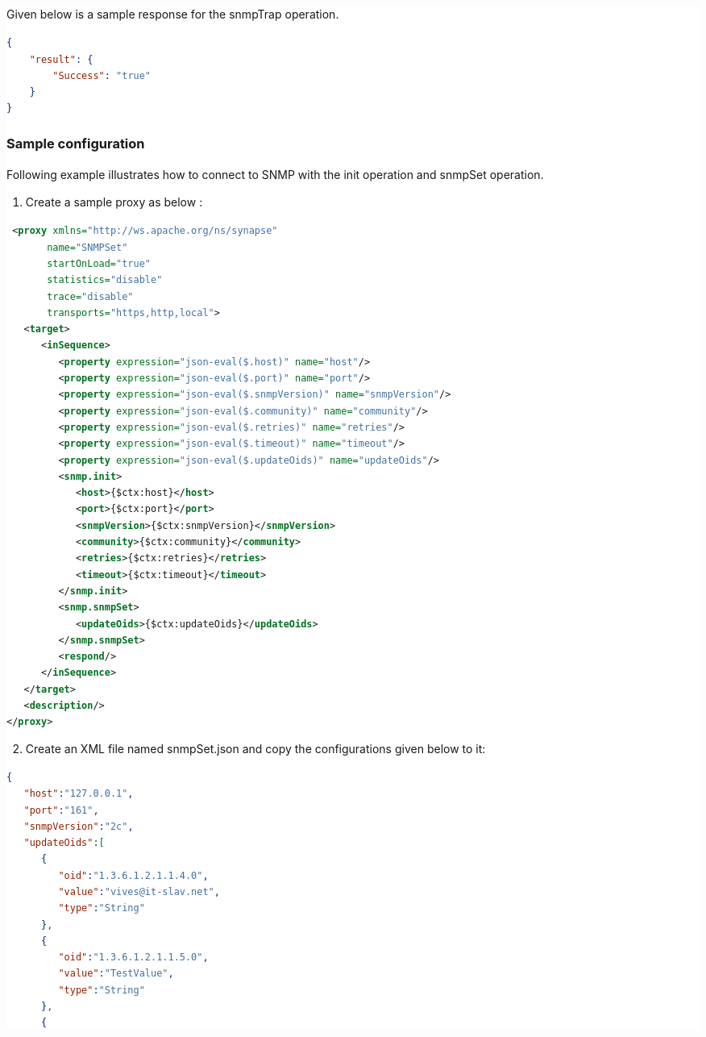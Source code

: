 Given below is a sample response for the snmpTrap operation.
```json
{
	"result": {
		"Success": "true"
	}
}
```
### Sample configuration
Following example illustrates how to connect to SNMP with the init operation and snmpSet operation.

1. Create a sample proxy as below :

```xml
 <proxy xmlns="http://ws.apache.org/ns/synapse"
       name="SNMPSet"
       startOnLoad="true"
       statistics="disable"
       trace="disable"
       transports="https,http,local">
   <target>
      <inSequence>
         <property expression="json-eval($.host)" name="host"/>
         <property expression="json-eval($.port)" name="port"/>
         <property expression="json-eval($.snmpVersion)" name="snmpVersion"/>
         <property expression="json-eval($.community)" name="community"/>
         <property expression="json-eval($.retries)" name="retries"/>
         <property expression="json-eval($.timeout)" name="timeout"/>
         <property expression="json-eval($.updateOids)" name="updateOids"/>
         <snmp.init>
            <host>{$ctx:host}</host>
            <port>{$ctx:port}</port>
            <snmpVersion>{$ctx:snmpVersion}</snmpVersion>
            <community>{$ctx:community}</community>
            <retries>{$ctx:retries}</retries>
            <timeout>{$ctx:timeout}</timeout>
         </snmp.init>
         <snmp.snmpSet>
            <updateOids>{$ctx:updateOids}</updateOids>
         </snmp.snmpSet>
         <respond/>
      </inSequence>
   </target>
   <description/>
</proxy>
```

2. Create an XML file named snmpSet.json and copy the configurations given below to it:

```json
{ 
   "host":"127.0.0.1",
   "port":"161",
   "snmpVersion":"2c",
   "updateOids":[ 
      { 
         "oid":"1.3.6.1.2.1.1.4.0",
         "value":"vives@it-slav.net",
         "type":"String"
      },
      { 
         "oid":"1.3.6.1.2.1.1.5.0",
         "value":"TestValue",
         "type":"String"
      },
      { 
```